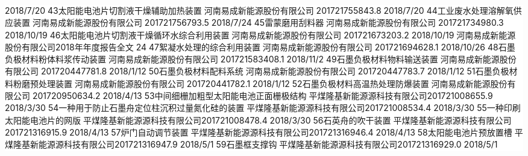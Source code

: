 2018/7/20
43太阳能电池片切割液干燥辅助加热装置
河南易成新能源股份有限公司
201721755843.8
2018/7/20
44工业废水处理溶解氧供应装置
河南易成新能源股份有限公司
201721756793.5
2018/7/24
45雷蒙磨用刮料器
河南易成新能源股份有限公司
201721734980.3
2018/10/19
46太阳能电池片切割液干燥循环水综合利用装置
河南易成新能源股份有限公司
201721673203.2
2018/10/19
河南易成新能源股份有限公司2018年年度报告全文
24
47絮凝水处理的综合利用装置
河南易成新能源股份有限公司
201721694628.1
2018/10/26
48石墨负极材料粉体料浆传动装置
河南易成新能源股份有限公司
201721583408.1
2018/11/2
49石墨负极材料物料输送装置
河南易成新能源股份有限公司
201720447781.8
2018/1/12
50石墨负极材料配料系统
河南易成新能源股份有限公司
201720447783.7
2018/1/12
51石墨负极材料粉磨预处理装置
河南易成新能源股份有限公司
201720441782.1
2018/1/12
52石墨负极材料高温热处理防爆装置
河南易成新能源股份有限公司
201720950634.2
2018/4/13
53中间细栅加粗型太阳能电池正面栅极结构
平煤隆基新能源源科技有限公司201721008655.9
2018/3/30
54一种用于防止石墨舟定位柱沉积过量氮化硅的装置
平煤隆基新能源源科技有限公司201721008534.4
2018/3/30
55一种印刷太阳能电池片的网版
平煤隆基新能源源科技有限公司201721008478.4
2018/3/30
56石英舟的吹干装置
平煤隆基新能源源科技有限公司201721316915.9
2018/4/13
57炉门自动调节装置
平煤隆基新能源源科技有限公司201721316946.4
2018/4/13
58太阳能电池片预放置槽
平煤隆基新能源源科技有限公司201721316947.9
2018/5/1
59石墨框支撑钩
平煤隆基新能源源科技有限公司201721316929.0
2018/5/1